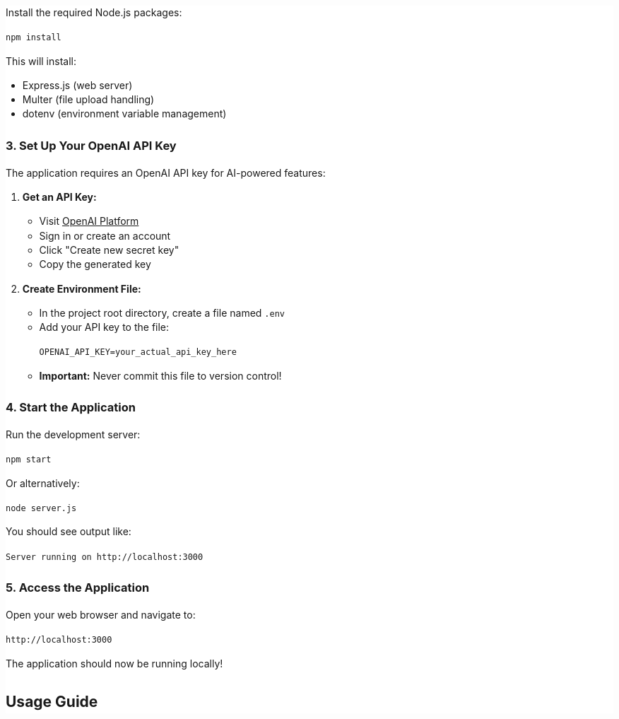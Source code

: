 Install the required Node.js packages:

```bash
npm install
```

This will install:
- Express.js (web server)
- Multer (file upload handling)
- dotenv (environment variable management)

### 3. Set Up Your OpenAI API Key

The application requires an OpenAI API key for AI-powered features:

1. **Get an API Key:**
   - Visit [OpenAI Platform](https://platform.openai.com/api-keys)
   - Sign in or create an account
   - Click "Create new secret key"
   - Copy the generated key

2. **Create Environment File:**
   - In the project root directory, create a file named `.env`
   - Add your API key to the file:
     ```
     OPENAI_API_KEY=your_actual_api_key_here
     ```
   - **Important:** Never commit this file to version control!

### 4. Start the Application

Run the development server:

```bash
npm start
```

Or alternatively:
```bash
node server.js
```

You should see output like:
```
Server running on http://localhost:3000
```

### 5. Access the Application

Open your web browser and navigate to:
```
http://localhost:3000
```

The application should now be running locally!

## Usage Guide
